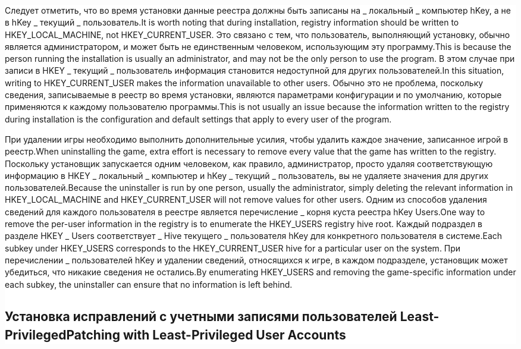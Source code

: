 <span data-ttu-id="a8391-181">Следует отметить, что во время установки данные реестра должны быть записаны на \_ локальный \_ компьютер hKey, а не в hKey \_ текущий \_ пользователь.</span><span class="sxs-lookup"><span data-stu-id="a8391-181">It is worth noting that during installation, registry information should be written to HKEY\_LOCAL\_MACHINE, not HKEY\_CURRENT\_USER.</span></span> <span data-ttu-id="a8391-182">Это связано с тем, что пользователь, выполняющий установку, обычно является администратором, и может быть не единственным человеком, использующим эту программу.</span><span class="sxs-lookup"><span data-stu-id="a8391-182">This is because the person running the installation is usually an administrator, and may not be the only person to use the program.</span></span> <span data-ttu-id="a8391-183">В этом случае при записи в HKEY \_ текущий \_ пользователь информация становится недоступной для других пользователей.</span><span class="sxs-lookup"><span data-stu-id="a8391-183">In this situation, writing to HKEY\_CURRENT\_USER makes the information unavailable to other users.</span></span> <span data-ttu-id="a8391-184">Обычно это не проблема, поскольку сведения, записываемые в реестр во время установки, являются параметрами конфигурации и по умолчанию, которые применяются к каждому пользователю программы.</span><span class="sxs-lookup"><span data-stu-id="a8391-184">This is not usually an issue because the information written to the registry during installation is the configuration and default settings that apply to every user of the program.</span></span>

<span data-ttu-id="a8391-185">При удалении игры необходимо выполнить дополнительные усилия, чтобы удалить каждое значение, записанное игрой в реестр.</span><span class="sxs-lookup"><span data-stu-id="a8391-185">When uninstalling the game, extra effort is necessary to remove every value that the game has written to the registry.</span></span> <span data-ttu-id="a8391-186">Поскольку установщик запускается одним человеком, как правило, администратор, просто удаляя соответствующую информацию в HKEY \_ локальный \_ компьютер и hKey \_ текущий \_ пользователь, вы не удаляете значения для других пользователей.</span><span class="sxs-lookup"><span data-stu-id="a8391-186">Because the uninstaller is run by one person, usually the administrator, simply deleting the relevant information in HKEY\_LOCAL\_MACHINE and HKEY\_CURRENT\_USER will not remove values for other users.</span></span> <span data-ttu-id="a8391-187">Одним из способов удаления сведений для каждого пользователя в реестре является перечисление \_ корня куста реестра hKey Users.</span><span class="sxs-lookup"><span data-stu-id="a8391-187">One way to remove the per-user information in the registry is to enumerate the HKEY\_USERS registry hive root.</span></span> <span data-ttu-id="a8391-188">Каждый подраздел в разделе HKEY \_ Users соответствует \_ Hive текущего \_ пользователя hKey для конкретного пользователя в системе.</span><span class="sxs-lookup"><span data-stu-id="a8391-188">Each subkey under HKEY\_USERS corresponds to the HKEY\_CURRENT\_USER hive for a particular user on the system.</span></span> <span data-ttu-id="a8391-189">При перечислении \_ пользователей hKey и удалении сведений, относящихся к игре, в каждом подразделе, установщик может убедиться, что никакие сведения не остались.</span><span class="sxs-lookup"><span data-stu-id="a8391-189">By enumerating HKEY\_USERS and removing the game-specific information under each subkey, the uninstaller can ensure that no information is left behind.</span></span>

## <a name="patching-with-least-privileged-user-accounts"></a><span data-ttu-id="a8391-190">Установка исправлений с учетными записями пользователей Least-Privileged</span><span class="sxs-lookup"><span data-stu-id="a8391-190">Patching with Least-Privileged User Accounts</span></span>
